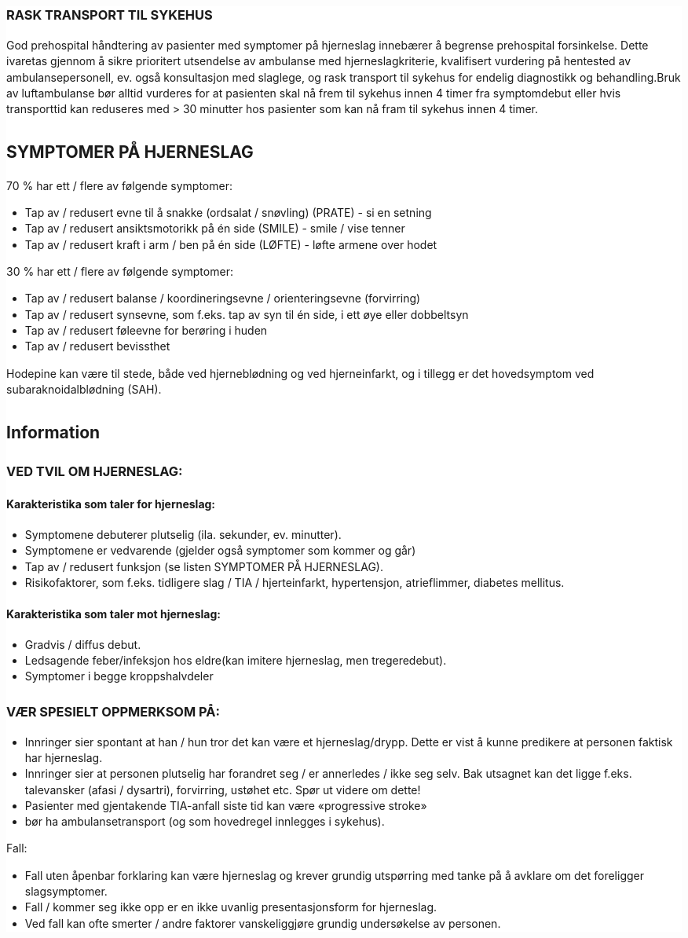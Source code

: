 ### RASK TRANSPORT TIL SYKEHUS
God prehospital håndtering av pasienter med symptomer på hjerneslag innebærer å begrense prehospital forsinkelse. Dette ivaretas gjennom å sikre prioritert utsendelse av ambulanse med hjerneslagkriterie, kvalifisert vurdering på hentested av ambulansepersonell, ev. også konsultasjon med slaglege, og rask transport til sykehus for endelig diagnostikk og behandling.Bruk av luftambulanse bør alltid vurderes for at pasienten skal nå frem til sykehus innen 4 timer fra symptomdebut eller hvis
transporttid kan reduseres med > 30 minutter hos pasienter som kan nå fram til sykehus innen 4 timer. 

## SYMPTOMER PÅ HJERNESLAG
70 % har ett / flere av følgende symptomer:
- Tap av / redusert evne til å snakke (ordsalat / snøvling) (PRATE) - si en setning
- Tap av / redusert ansiktsmotorikk på én side (SMILE) - smile / vise tenner
- Tap av / redusert kraft i arm / ben på én side (LØFTE) - løfte armene over hodet

30 % har ett / flere av følgende symptomer:
- Tap av / redusert balanse / koordineringsevne / orienteringsevne (forvirring)
- Tap av / redusert synsevne, som f.eks. tap av syn til én side, i ett øye eller dobbeltsyn
- Tap av / redusert føleevne for berøring i huden
- Tap av / redusert bevissthet 

Hodepine kan være til stede, både ved hjerneblødning og ved hjerneinfarkt, og i tillegg er det hovedsymptom ved subaraknoidalblødning (SAH).

## Information 
### VED TVIL OM HJERNESLAG:
#### Karakteristika som taler for hjerneslag:
- Symptomene debuterer plutselig (ila. sekunder, ev. minutter).
- Symptomene er vedvarende (gjelder også symptomer som kommer og går)
- Tap av / redusert funksjon (se listen SYMPTOMER PÅ HJERNESLAG).
- Risikofaktorer, som f.eks. tidligere slag / TIA / hjerteinfarkt, hypertensjon, atrieflimmer, diabetes mellitus.

#### Karakteristika som taler mot hjerneslag:
- Gradvis / diffus debut.
- Ledsagende feber/infeksjon hos eldre(kan imitere hjerneslag, men tregeredebut).
- Symptomer i begge kroppshalvdeler

### VÆR SPESIELT OPPMERKSOM PÅ:
- Innringer sier spontant at han / hun tror det kan være et hjerneslag/drypp. Dette er vist å kunne predikere at personen faktisk har hjerneslag.
- Innringer sier at personen plutselig har forandret seg / er annerledes / ikke seg selv. Bak utsagnet kan det ligge f.eks. talevansker (afasi / dysartri), forvirring, ustøhet etc. Spør ut videre om dette!
- Pasienter med gjentakende TIA-anfall siste tid kan være «progressive stroke»
- bør ha ambulansetransport (og som hovedregel innlegges i sykehus).

Fall:
- Fall uten åpenbar forklaring kan være hjerneslag og krever grundig utspørring med tanke på å avklare om det foreligger slagsymptomer.
- Fall / kommer seg ikke opp er en ikke uvanlig presentasjonsform for hjerneslag.
- Ved fall kan ofte smerter / andre faktorer vanskeliggjøre grundig undersøkelse av personen.

